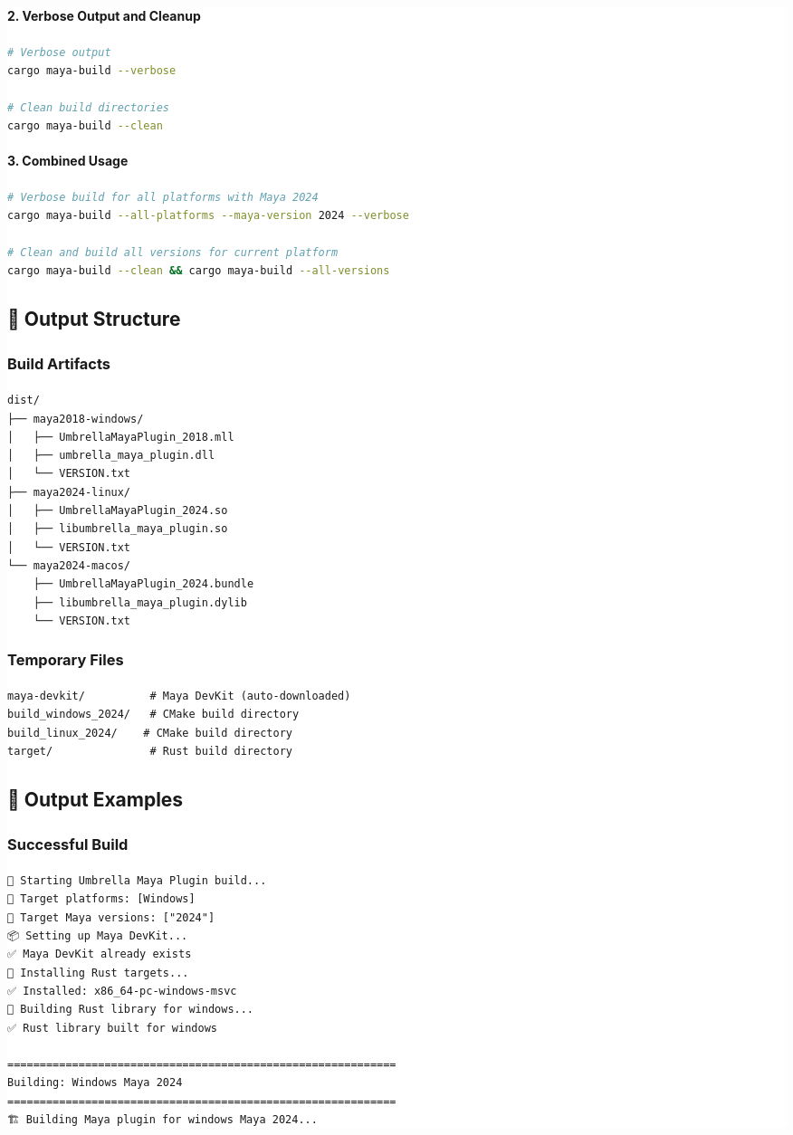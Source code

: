 #### 2. Verbose Output and Cleanup
```bash
# Verbose output
cargo maya-build --verbose

# Clean build directories
cargo maya-build --clean
```

#### 3. Combined Usage
```bash
# Verbose build for all platforms with Maya 2024
cargo maya-build --all-platforms --maya-version 2024 --verbose

# Clean and build all versions for current platform
cargo maya-build --clean && cargo maya-build --all-versions
```

## 📁 Output Structure

### Build Artifacts
```
dist/
├── maya2018-windows/
│   ├── UmbrellaMayaPlugin_2018.mll
│   ├── umbrella_maya_plugin.dll
│   └── VERSION.txt
├── maya2024-linux/
│   ├── UmbrellaMayaPlugin_2024.so
│   ├── libumbrella_maya_plugin.so
│   └── VERSION.txt
└── maya2024-macos/
    ├── UmbrellaMayaPlugin_2024.bundle
    ├── libumbrella_maya_plugin.dylib
    └── VERSION.txt
```

### Temporary Files
```
maya-devkit/          # Maya DevKit (auto-downloaded)
build_windows_2024/   # CMake build directory
build_linux_2024/    # CMake build directory
target/               # Rust build directory
```

## 🎨 Output Examples

### Successful Build
```
🚀 Starting Umbrella Maya Plugin build...
🎯 Target platforms: [Windows]
🎯 Target Maya versions: ["2024"]
📦 Setting up Maya DevKit...
✅ Maya DevKit already exists
🦀 Installing Rust targets...
✅ Installed: x86_64-pc-windows-msvc
🦀 Building Rust library for windows...
✅ Rust library built for windows

============================================================
Building: Windows Maya 2024
============================================================
🏗️ Building Maya plugin for windows Maya 2024...
```